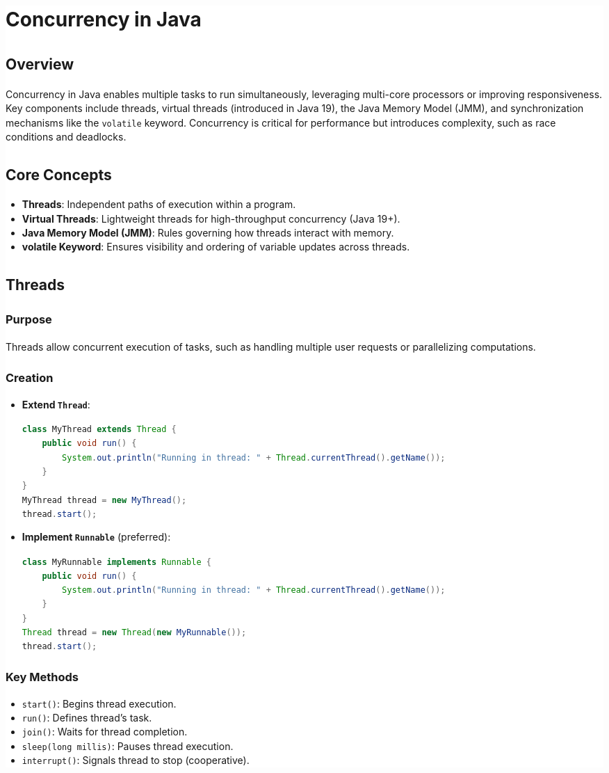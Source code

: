 # Concurrency in Java

## Overview
Concurrency in Java enables multiple tasks to run simultaneously, leveraging multi-core processors or improving responsiveness. Key components include threads, virtual threads (introduced in Java 19), the Java Memory Model (JMM), and synchronization mechanisms like the `volatile` keyword. Concurrency is critical for performance but introduces complexity, such as race conditions and deadlocks.

## Core Concepts
- **Threads**: Independent paths of execution within a program.
- **Virtual Threads**: Lightweight threads for high-throughput concurrency (Java 19+).
- **Java Memory Model (JMM)**: Rules governing how threads interact with memory.
- **volatile Keyword**: Ensures visibility and ordering of variable updates across threads.

## Threads
### Purpose
Threads allow concurrent execution of tasks, such as handling multiple user requests or parallelizing computations.

### Creation
- **Extend `Thread`**:
  ```java
  class MyThread extends Thread {
      public void run() {
          System.out.println("Running in thread: " + Thread.currentThread().getName());
      }
  }
  MyThread thread = new MyThread();
  thread.start();
  ```
- **Implement `Runnable`** (preferred):
  ```java
  class MyRunnable implements Runnable {
      public void run() {
          System.out.println("Running in thread: " + Thread.currentThread().getName());
      }
  }
  Thread thread = new Thread(new MyRunnable());
  thread.start();
  ```

### Key Methods
- `start()`: Begins thread execution.
- `run()`: Defines thread’s task.
- `join()`: Waits for thread completion.
- `sleep(long millis)`: Pauses thread execution.
- `interrupt()`: Signals thread to stop (cooperative).
